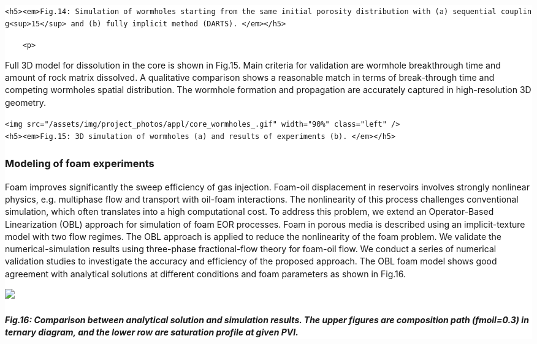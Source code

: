 	<h5><em>Fig.14: Simulation of wormholes starting from the same initial porosity distribution with (a) sequential coupling<sup>15</sup> and (b) fully implicit method (DARTS). </em></h5>	
  </p>	
	
	    <p>
Full 3D model for dissolution in the core is shown in Fig.15. Main criteria for validation are wormhole breakthrough time and amount of rock matrix dissolved. A qualitative comparison shows a reasonable match in terms of break-through time and competing wormholes spatial distribution. The wormhole formation and propagation are accurately captured in high-resolution 3D geometry.
  

	<img src="/assets/img/project_photos/appl/core_wormholes_.gif" width="90%" class="left" />
	<h5><em>Fig.15: 3D simulation of wormholes (a) and results of experiments (b). </em></h5>	
  </p>	 
  
  

  </div>

  <h3>Modeling of foam experiments</h3>
  <div>
  <p> Foam improves significantly the sweep efficiency of gas injection. Foam-oil displacement in reservoirs involves strongly nonlinear physics, e.g. multiphase flow and transport with oil-foam interactions. The nonlinearity of this process challenges conventional simulation, which often translates into a high computational cost. To address this problem, we extend an Operator-Based Linearization (OBL) approach for simulation of foam EOR processes. Foam in porous media is described using an implicit-texture model with two flow regimes. The OBL approach is applied to reduce the nonlinearity of the foam problem. We validate the numerical-simulation results using three-phase fractional-flow theory for foam-oil flow. We conduct a series of numerical validation studies to investigate the accuracy and efficiency of the proposed approach. The OBL foam model shows good agreement with analytical solutions at different conditions and foam parameters as shown in Fig.16. </p>
  
  <p>
  <img src="/assets/img/project_photos/appl/Comparison.bmp" width="90%" class="left" />
  <h5><em>Fig.16: Comparison between analytical solution and simulation results. The upper figures are composition path (fmoil=0.3) in ternary diagram, and the lower row are saturation profile at given PVI. </em></h5></p>

